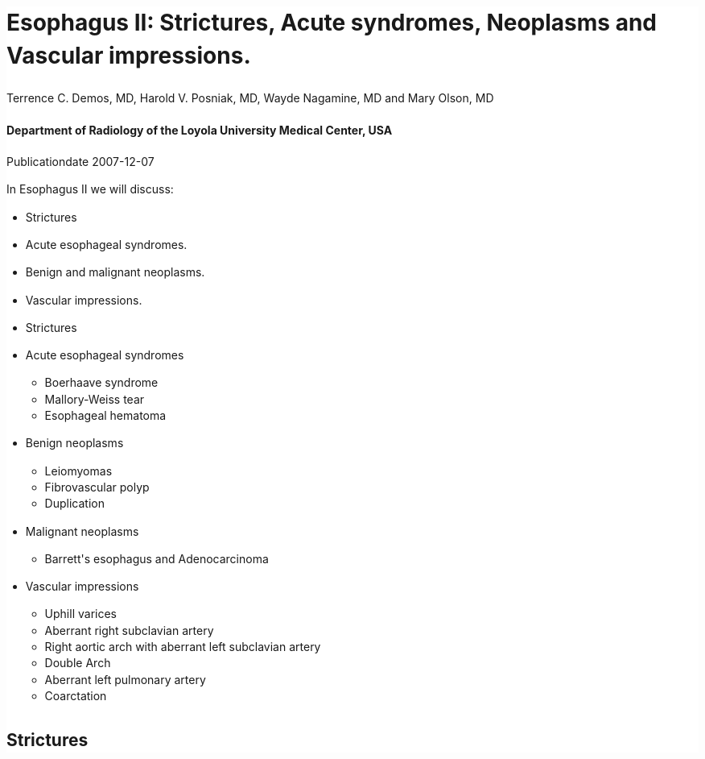 




Esophagus II: Strictures, Acute syndromes, Neoplasms and Vascular impressions.
==============================================================================



### 
 Terrence C. Demos, MD, Harold V. Posniak, MD, Wayde Nagamine, MD and Mary Olson, MD


#### Department of Radiology of the Loyola University Medical Center, USA






 Publicationdate 2007-12-07



In Esophagus II we will discuss:

* Strictures
* Acute esophageal syndromes.
* Benign and malignant neoplasms.
* Vascular impressions.




* Strictures
* Acute esophageal syndromes
	+ Boerhaave syndrome
	+ Mallory-Weiss tear
	+ Esophageal hematoma
* Benign neoplasms
	+ Leiomyomas
	+ Fibrovascular polyp
	+ Duplication
* Malignant neoplasms
	+ Barrett's esophagus and Adenocarcinoma
* Vascular impressions
	+ Uphill varices
	+ Aberrant right subclavian artery
	+ Right aortic arch with aberrant left subclavian artery
	+ Double Arch
	+ Aberrant left pulmonary artery
	+ Coarctation






Strictures
----------


